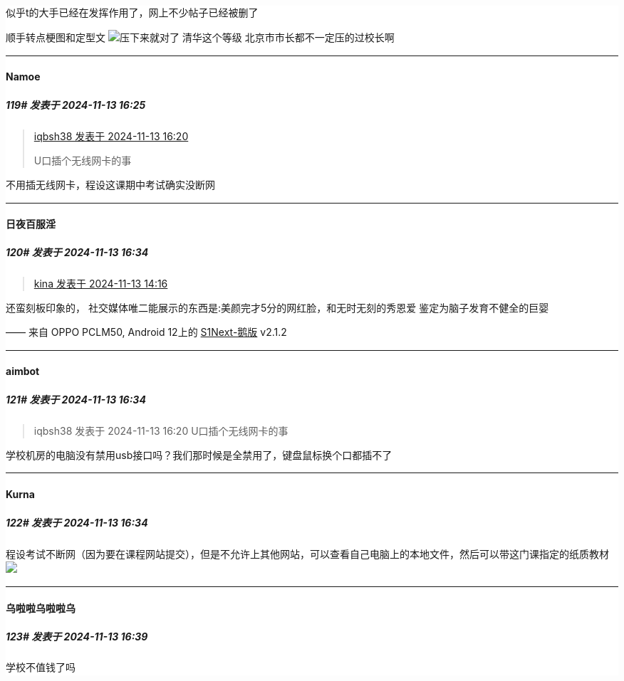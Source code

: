 似乎t的大手已经在发挥作用了，网上不少帖子已经被删了

顺手转点梗图和定型文</blockquote>
<img src="https://static.saraba1st.com/image/smiley/face/05.gif" referrerpolicy="no-referrer">压下来就对了 清华这个等级 北京市市长都不一定压的过校长啊

*****

####  Namoe  
##### 119#       发表于 2024-11-13 16:25

<blockquote><a href="httphttps://bbs.saraba1st.com/2b/forum.php?mod=redirect&amp;goto=findpost&amp;pid=66688461&amp;ptid=2206737" target="_blank">iqbsh38 发表于 2024-11-13 16:20</a>

U口插个无线网卡的事</blockquote>
不用插无线网卡，程设这课期中考试确实没断网


*****

####  日夜百服淫  
##### 120#       发表于 2024-11-13 16:34

<blockquote><a href="httphttps://bbs.saraba1st.com/2b/forum.php?mod=redirect&amp;goto=findpost&amp;pid=66687440&amp;ptid=2206737" target="_blank">kina 发表于 2024-11-13 14:16</a></blockquote>
还蛮刻板印象的，
社交媒体唯二能展示的东西是:美颜完才5分的网红脸，和无时无刻的秀恩爱
鉴定为脑子发育不健全的巨婴

—— 来自 OPPO PCLM50, Android 12上的 [S1Next-鹅版](https://github.com/ykrank/S1-Next/releases) v2.1.2


*****

####  aimbot  
##### 121#       发表于 2024-11-13 16:34

<blockquote>iqbsh38 发表于 2024-11-13 16:20
U口插个无线网卡的事</blockquote>
学校机房的电脑没有禁用usb接口吗？我们那时候是全禁用了，键盘鼠标换个口都插不了

*****

####  Kurna  
##### 122#       发表于 2024-11-13 16:34

程设考试不断网（因为要在课程网站提交），但是不允许上其他网站，可以查看自己电脑上的本地文件，然后可以带这门课指定的纸质教材<img src="https://static.saraba1st.com/image/smiley/face2017/029.png" referrerpolicy="no-referrer">

*****

####  乌啦啦乌啦啦乌  
##### 123#       发表于 2024-11-13 16:39

学校不值钱了吗


